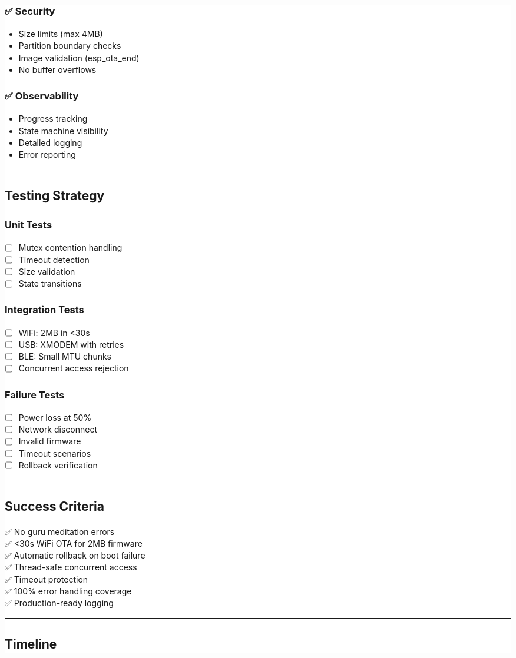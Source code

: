 ### ✅ Security
- Size limits (max 4MB)
- Partition boundary checks
- Image validation (esp_ota_end)
- No buffer overflows

### ✅ Observability
- Progress tracking
- State machine visibility
- Detailed logging
- Error reporting

---

## Testing Strategy

### Unit Tests
- [ ] Mutex contention handling
- [ ] Timeout detection
- [ ] Size validation
- [ ] State transitions

### Integration Tests
- [ ] WiFi: 2MB in <30s
- [ ] USB: XMODEM with retries
- [ ] BLE: Small MTU chunks
- [ ] Concurrent access rejection

### Failure Tests
- [ ] Power loss at 50%
- [ ] Network disconnect
- [ ] Invalid firmware
- [ ] Timeout scenarios
- [ ] Rollback verification

---

## Success Criteria

✅ No guru meditation errors  
✅ <30s WiFi OTA for 2MB firmware  
✅ Automatic rollback on boot failure  
✅ Thread-safe concurrent access  
✅ Timeout protection  
✅ 100% error handling coverage  
✅ Production-ready logging

---

## Timeline
